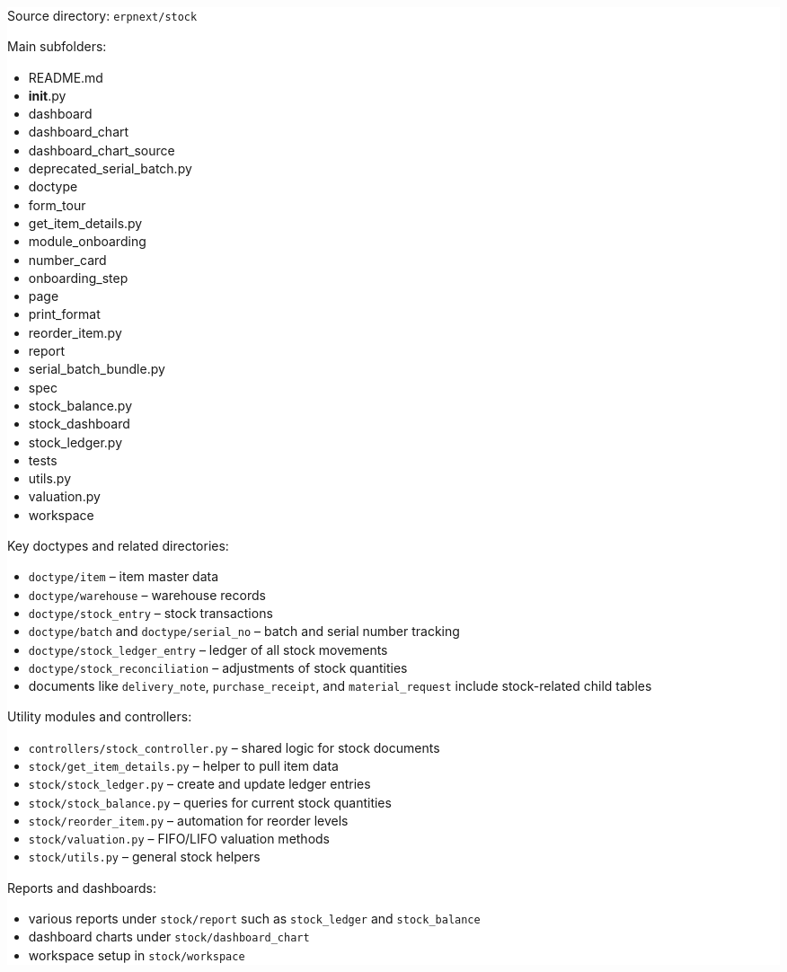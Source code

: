 Source directory: `erpnext/stock`

Main subfolders:

- README.md
- __init__.py
- dashboard
- dashboard_chart
- dashboard_chart_source
- deprecated_serial_batch.py
- doctype
- form_tour
- get_item_details.py
- module_onboarding
- number_card
- onboarding_step
- page
- print_format
- reorder_item.py
- report
- serial_batch_bundle.py
- spec
- stock_balance.py
- stock_dashboard
- stock_ledger.py
- tests
- utils.py
- valuation.py
- workspace

Key doctypes and related directories:

- `doctype/item` – item master data
- `doctype/warehouse` – warehouse records
- `doctype/stock_entry` – stock transactions
- `doctype/batch` and `doctype/serial_no` – batch and serial number tracking
- `doctype/stock_ledger_entry` – ledger of all stock movements
- `doctype/stock_reconciliation` – adjustments of stock quantities
- documents like `delivery_note`, `purchase_receipt`, and `material_request`
  include stock-related child tables

Utility modules and controllers:

- `controllers/stock_controller.py` – shared logic for stock documents
- `stock/get_item_details.py` – helper to pull item data
- `stock/stock_ledger.py` – create and update ledger entries
- `stock/stock_balance.py` – queries for current stock quantities
- `stock/reorder_item.py` – automation for reorder levels
- `stock/valuation.py` – FIFO/LIFO valuation methods
- `stock/utils.py` – general stock helpers

Reports and dashboards:

- various reports under `stock/report` such as `stock_ledger` and
  `stock_balance`
- dashboard charts under `stock/dashboard_chart`
- workspace setup in `stock/workspace`
